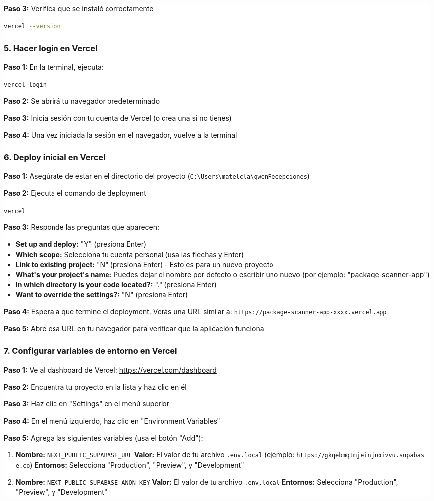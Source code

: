 **Paso 3:** Verifica que se instaló correctamente
```bash
vercel --version
```

### 5. Hacer login en Vercel

**Paso 1:** En la terminal, ejecuta:
```bash
vercel login
```

**Paso 2:** Se abrirá tu navegador predeterminado

**Paso 3:** Inicia sesión con tu cuenta de Vercel (o crea una si no tienes)

**Paso 4:** Una vez iniciada la sesión en el navegador, vuelve a la terminal

### 6. Deploy inicial en Vercel

**Paso 1:** Asegúrate de estar en el directorio del proyecto (`C:\Users\matelcla\qwenRecepciones`)

**Paso 2:** Ejecuta el comando de deployment
```bash
vercel
```

**Paso 3:** Responde las preguntas que aparecen:
- **Set up and deploy:** "Y" (presiona Enter)
- **Which scope:** Selecciona tu cuenta personal (usa las flechas y Enter)
- **Link to existing project:** "N" (presiona Enter) - Esto es para un nuevo proyecto
- **What's your project's name:** Puedes dejar el nombre por defecto o escribir uno nuevo (por ejemplo: "package-scanner-app")
- **In which directory is your code located?:** "." (presiona Enter)
- **Want to override the settings?:** "N" (presiona Enter)

**Paso 4:** Espera a que termine el deployment. Verás una URL similar a: `https://package-scanner-app-xxxx.vercel.app`

**Paso 5:** Abre esa URL en tu navegador para verificar que la aplicación funciona

### 7. Configurar variables de entorno en Vercel

**Paso 1:** Ve al dashboard de Vercel: https://vercel.com/dashboard

**Paso 2:** Encuentra tu proyecto en la lista y haz clic en él

**Paso 3:** Haz clic en "Settings" en el menú superior

**Paso 4:** En el menú izquierdo, haz clic en "Environment Variables"

**Paso 5:** Agrega las siguientes variables (usa el botón "Add"):

1. **Nombre:** `NEXT_PUBLIC_SUPABASE_URL`
   **Valor:** El valor de tu archivo `.env.local` (ejemplo: `https://gkqebmqtmjeinjuoivvu.supabase.co`)
   **Entornos:** Selecciona "Production", "Preview", y "Development"

2. **Nombre:** `NEXT_PUBLIC_SUPABASE_ANON_KEY`
   **Valor:** El valor de tu archivo `.env.local`
   **Entornos:** Selecciona "Production", "Preview", y "Development"
